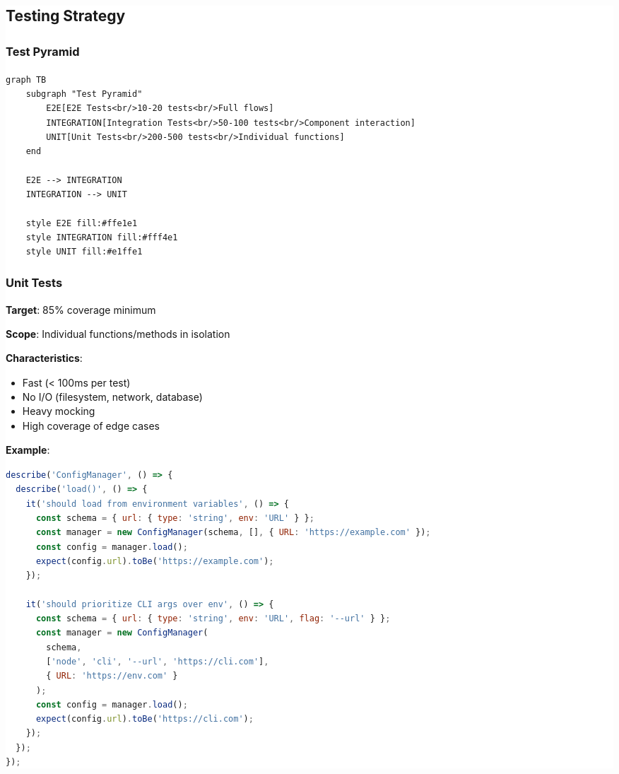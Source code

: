 
## Testing Strategy

### Test Pyramid

```mermaid
graph TB
    subgraph "Test Pyramid"
        E2E[E2E Tests<br/>10-20 tests<br/>Full flows]
        INTEGRATION[Integration Tests<br/>50-100 tests<br/>Component interaction]
        UNIT[Unit Tests<br/>200-500 tests<br/>Individual functions]
    end

    E2E --> INTEGRATION
    INTEGRATION --> UNIT

    style E2E fill:#ffe1e1
    style INTEGRATION fill:#fff4e1
    style UNIT fill:#e1ffe1
```

### Unit Tests

**Target**: 85% coverage minimum

**Scope**: Individual functions/methods in isolation

**Characteristics**:
- Fast (< 100ms per test)
- No I/O (filesystem, network, database)
- Heavy mocking
- High coverage of edge cases

**Example**:
```javascript
describe('ConfigManager', () => {
  describe('load()', () => {
    it('should load from environment variables', () => {
      const schema = { url: { type: 'string', env: 'URL' } };
      const manager = new ConfigManager(schema, [], { URL: 'https://example.com' });
      const config = manager.load();
      expect(config.url).toBe('https://example.com');
    });

    it('should prioritize CLI args over env', () => {
      const schema = { url: { type: 'string', env: 'URL', flag: '--url' } };
      const manager = new ConfigManager(
        schema,
        ['node', 'cli', '--url', 'https://cli.com'],
        { URL: 'https://env.com' }
      );
      const config = manager.load();
      expect(config.url).toBe('https://cli.com');
    });
  });
});
```
